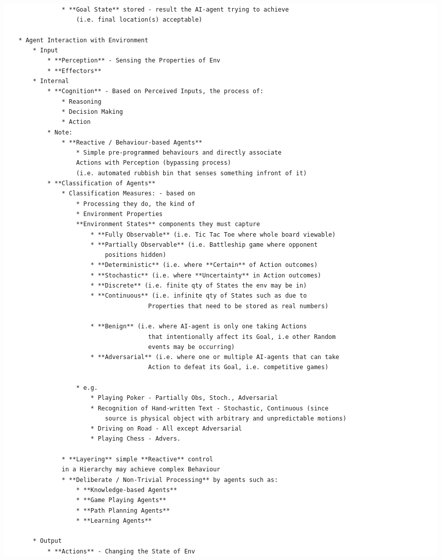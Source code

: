                    * **Goal State** stored - result the AI-agent trying to achieve
                        (i.e. final location(s) acceptable)

        * Agent Interaction with Environment
            * Input
                * **Perception** - Sensing the Properties of Env
                * **Effectors**
            * Internal
                * **Cognition** - Based on Perceived Inputs, the process of:
                    * Reasoning
                    * Decision Making
                    * Action
                * Note:
                    * **Reactive / Behaviour-based Agents**
                        * Simple pre-programmed behaviours and directly associate
                        Actions with Perception (bypassing process)
                        (i.e. automated rubbish bin that senses something infront of it)
                * **Classification of Agents**
                    * Classification Measures: - based on
                        * Processing they do, the kind of
                        * Environment Properties
                        **Environment States** components they must capture
                            * **Fully Observable** (i.e. Tic Tac Toe where whole board viewable)
                            * **Partially Observable** (i.e. Battleship game where opponent
                                positions hidden)
                            * **Deterministic** (i.e. where **Certain** of Action outcomes)
                            * **Stochastic** (i.e. where **Uncertainty** in Action outcomes)
                            * **Discrete** (i.e. finite qty of States the env may be in)
                            * **Continuous** (i.e. infinite qty of States such as due to
                                            Properties that need to be stored as real numbers)

                            * **Benign** (i.e. where AI-agent is only one taking Actions
                                            that intentionally affect its Goal, i.e other Random
                                            events may be occurring)
                            * **Adversarial** (i.e. where one or multiple AI-agents that can take
                                            Action to defeat its Goal, i.e. competitive games)

                        * e.g.
                            * Playing Poker - Partially Obs, Stoch., Adversarial
                            * Recognition of Hand-written Text - Stochastic, Continuous (since
                                source is physical object with arbitrary and unpredictable motions)
                            * Driving on Road - All except Adversarial
                            * Playing Chess - Advers.

                    * **Layering** simple **Reactive** control
                    in a Hierarchy may achieve complex Behaviour
                    * **Deliberate / Non-Trivial Processing** by agents such as:
                        * **Knowledge-based Agents**
                        * **Game Playing Agents**
                        * **Path Planning Agents**
                        * **Learning Agents**

            * Output
                * **Actions** - Changing the State of Env
